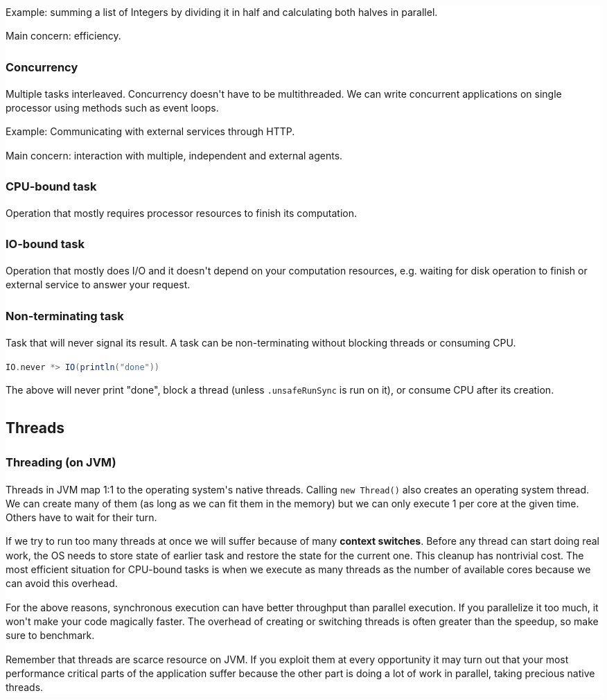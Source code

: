 Example: summing a list of Integers by dividing it in half and calculating both halves in parallel.

Main concern: efficiency.

### Concurrency
Multiple tasks interleaved. Concurrency doesn't have to be multithreaded. We can
write concurrent applications on single processor using methods such as event loops.

Example: Communicating with external services through HTTP.

Main concern: interaction with multiple, independent and external agents.

### CPU-bound task
Operation that mostly requires processor resources to finish its computation.

### IO-bound task
Operation that mostly does I/O and it doesn't depend on your computation resources,
e.g. waiting for disk operation to finish or external service to answer your request.

### Non-terminating task
Task that will never signal its result. A task can be non-terminating without blocking threads or consuming CPU.

```scala
IO.never *> IO(println("done"))
```

The above will never print "done", block a thread (unless `.unsafeRunSync` is run on it), or consume CPU after its creation.

## Threads

### Threading (on JVM)

Threads in JVM map 1:1 to the operating system's native threads. Calling `new Thread()` also creates an operating system thread.
We can create many of them (as long as we can fit them in the memory) but we can only execute 1 per core at the given time. 
Others have to wait for their turn.

If we try to run too many threads at once we will suffer because of many **context switches**.
Before any thread can start doing real work, the OS needs to store state of earlier task and restore the state
for the current one. This cleanup has nontrivial cost. The most efficient situation for CPU-bound tasks
is when we execute as many threads as the number of available cores because we can avoid this overhead.

For the above reasons, synchronous execution can have better throughput than parallel execution. If you parallelize it
too much, it won't make your code magically faster.  The overhead of creating or switching threads is often greater than the speedup, so make sure to benchmark.

Remember that threads are scarce resource on JVM. If you exploit them at every opportunity
it may turn out that your most performance critical parts of the application suffer because the other part is
doing a lot of work in parallel, taking precious native threads.
